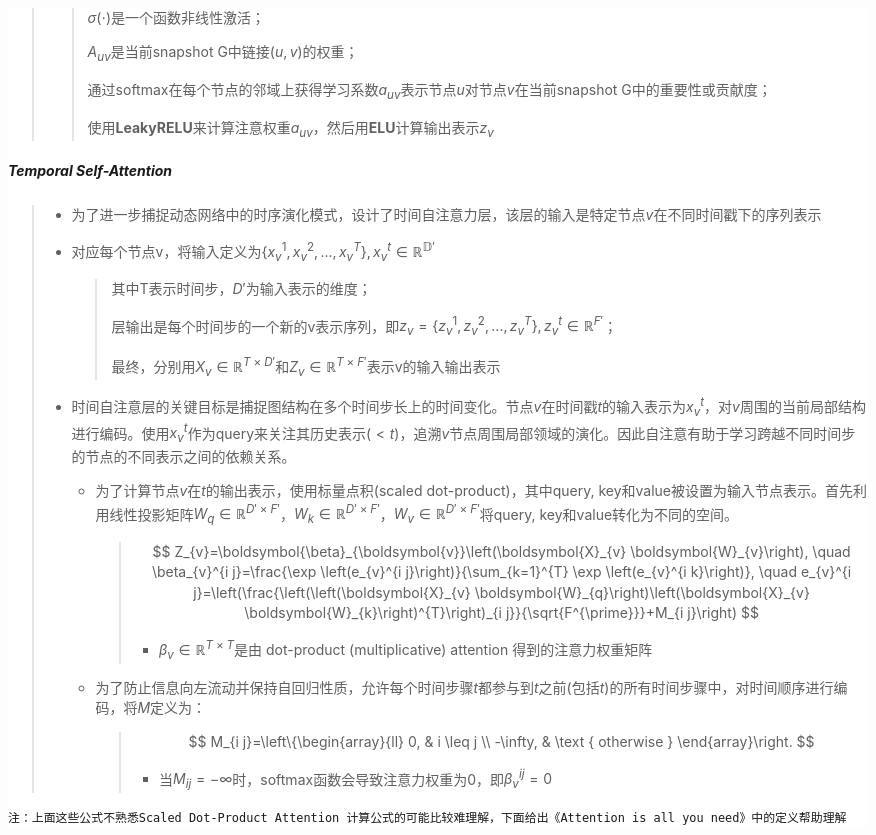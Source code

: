 > > $\sigma(\cdot)$是一个函数非线性激活；
> >
> > $A_{uv}$是当前snapshot G中链接$(u,v)$的权重；
> >
> > 通过softmax在每个节点的邻域上获得学习系数$a_{uv}$表示节点$u$对节点$v$在当前snapshot G中的重要性或贡献度；
> >
> > 使用**LeakyRELU**来计算注意权重$a_{uv}$，然后用**ELU**计算输出表示$z_v$



##### Temporal Self-Attention

> - 为了进一步捕捉动态网络中的时序演化模式，设计了时间自注意力层，该层的输入是特定节点$v$在不同时间戳下的序列表示
>
> - 对应每个节点v，将输入定义为$\{x^1_v,x^2_v,...,x^T_v\},x^t_v\in \mathbb{R^{D'}}$
>
>   > 其中T表示时间步，$D'$为输入表示的维度；
>   >
>   > 层输出是每个时间步的一个新的v表示序列，即$z_v=\{z_v^1,z_v^2,...,z_v^T\},z_v^t\in \mathbb{R}^{F'}$；
>   >
>   > 最终，分别用$X_v\in \mathbb{R}^{T\times D'}$和$Z_v\in \mathbb{R}^{T\times F'}$表示v的输入输出表示
>
> - 时间自注意层的关键目标是捕捉图结构在多个时间步长上的时间变化。节点$v$在时间戳$t$的输入表示为$x^t_v$，对$v$周围的当前局部结构进行编码。使用$x^t_v$作为query来关注其历史表示($<t$)，追溯$v$节点周围局部领域的演化。因此自注意有助于学习跨越不同时间步的节点的不同表示之间的依赖关系。
>
>   - 为了计算节点$v$在$t$的输出表示，使用标量点积(scaled dot-product)，其中query, key和value被设置为输入节点表示。首先利用线性投影矩阵$W_q\in \mathbb{R}^{D'\times F'}$，$W_k\in \mathbb{R}^{D'\times F'}$，$W_v\in \mathbb{R}^{D'\times F'}$将query, key和value转化为不同的空间。
>
>     > $$
>     > Z_{v}=\boldsymbol{\beta}_{\boldsymbol{v}}\left(\boldsymbol{X}_{v} \boldsymbol{W}_{v}\right), \quad \beta_{v}^{i j}=\frac{\exp \left(e_{v}^{i j}\right)}{\sum_{k=1}^{T} \exp \left(e_{v}^{i k}\right)}, \quad e_{v}^{i j}=\left(\frac{\left(\left(\boldsymbol{X}_{v} \boldsymbol{W}_{q}\right)\left(\boldsymbol{X}_{v} \boldsymbol{W}_{k}\right)^{T}\right)_{i j}}{\sqrt{F^{\prime}}}+M_{i j}\right)
>     > $$
>     >
>     > - $\beta_v \in \mathbb{R}^{T\times T}$是由 dot-product (multiplicative) attention 得到的注意力权重矩阵
>
>   - 为了防止信息向左流动并保持自回归性质，允许每个时间步骤$t$都参与到$t$之前(包括$t$)的所有时间步骤中，对时间顺序进行编码，将$M$定义为：
>
>     > $$
>     > M_{i j}=\left\{\begin{array}{ll}
>     > 0, & i \leq j \\
>     > -\infty, & \text { otherwise }
>     > \end{array}\right.
>     > $$
>     >
>     > - 当$M_{ij}= -\infty$时，softmax函数会导致注意力权重为0，即$\beta^{ij}_v=0$
>
>   

`注：上面这些公式不熟悉Scaled Dot-Product Attention 计算公式的可能比较难理解，下面给出《Attention is all you need》中的定义帮助理解`
